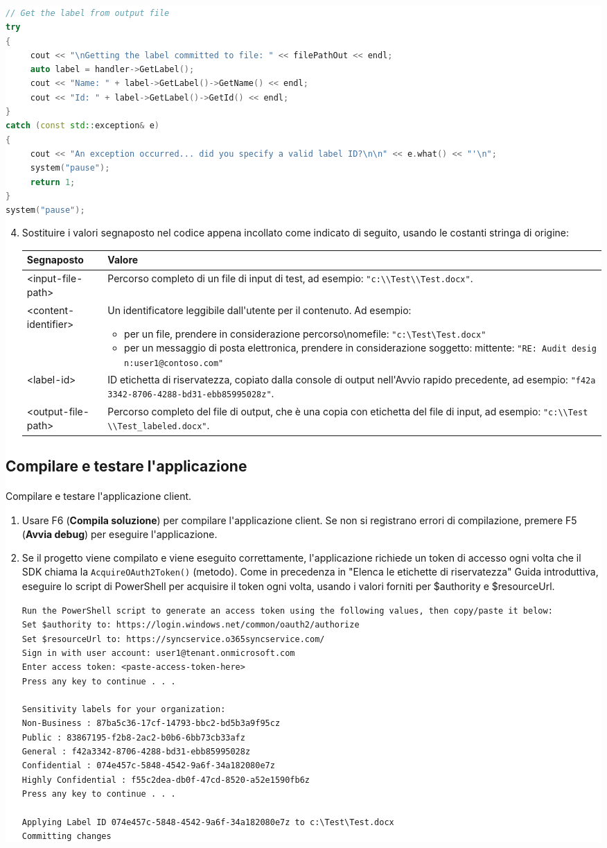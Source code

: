    ```cpp
   // Get the label from output file
   try
   {
        cout << "\nGetting the label committed to file: " << filePathOut << endl;
        auto label = handler->GetLabel();
        cout << "Name: " + label->GetLabel()->GetName() << endl;
        cout << "Id: " + label->GetLabel()->GetId() << endl;
   }
   catch (const std::exception& e)
   {
        cout << "An exception occurred... did you specify a valid label ID?\n\n" << e.what() << "'\n";
        system("pause");
        return 1;
   }
   system("pause");
   ```

4. Sostituire i valori segnaposto nel codice appena incollato come indicato di seguito, usando le costanti stringa di origine:

   | Segnaposto | Valore |
   |:----------- |:----- |
   | \<input-file-path\> | Percorso completo di un file di input di test, ad esempio: `"c:\\Test\\Test.docx"`. |
   | \<content-identifier\> | Un identificatore leggibile dall'utente per il contenuto. Ad esempio: <ul><li>per un file, prendere in considerazione percorso\nomefile: `"c:\Test\Test.docx"`</li><li>per un messaggio di posta elettronica, prendere in considerazione soggetto: mittente: `"RE: Audit design:user1@contoso.com"`</li></ul> |
   | \<label-id\> | ID etichetta di riservatezza, copiato dalla console di output nell'Avvio rapido precedente, ad esempio: `"f42a3342-8706-4288-bd31-ebb85995028z"`. |
   | \<output-file-path\> | Percorso completo del file di output, che è una copia con etichetta del file di input, ad esempio: `"c:\\Test\\Test_labeled.docx"`. |

## <a name="build-and-test-the-application"></a>Compilare e testare l'applicazione

Compilare e testare l'applicazione client. 

1. Usare F6 (**Compila soluzione**) per compilare l'applicazione client. Se non si registrano errori di compilazione, premere F5 (**Avvia debug**) per eseguire l'applicazione.

2. Se il progetto viene compilato e viene eseguito correttamente, l'applicazione richiede un token di accesso ogni volta che il SDK chiama la `AcquireOAuth2Token()` (metodo). Come in precedenza in "Elenca le etichette di riservatezza" Guida introduttiva, eseguire lo script di PowerShell per acquisire il token ogni volta, usando i valori forniti per $authority e $resourceUrl. 

   ```console
   Run the PowerShell script to generate an access token using the following values, then copy/paste it below:
   Set $authority to: https://login.windows.net/common/oauth2/authorize
   Set $resourceUrl to: https://syncservice.o365syncservice.com/
   Sign in with user account: user1@tenant.onmicrosoft.com
   Enter access token: <paste-access-token-here>
   Press any key to continue . . .

   Sensitivity labels for your organization:
   Non-Business : 87ba5c36-17cf-14793-bbc2-bd5b3a9f95cz
   Public : 83867195-f2b8-2ac2-b0b6-6bb73cb33afz
   General : f42a3342-8706-4288-bd31-ebb85995028z
   Confidential : 074e457c-5848-4542-9a6f-34a182080e7z
   Highly Confidential : f55c2dea-db0f-47cd-8520-a52e1590fb6z
   Press any key to continue . . .

   Applying Label ID 074e457c-5848-4542-9a6f-34a182080e7z to c:\Test\Test.docx
   Committing changes

   ```